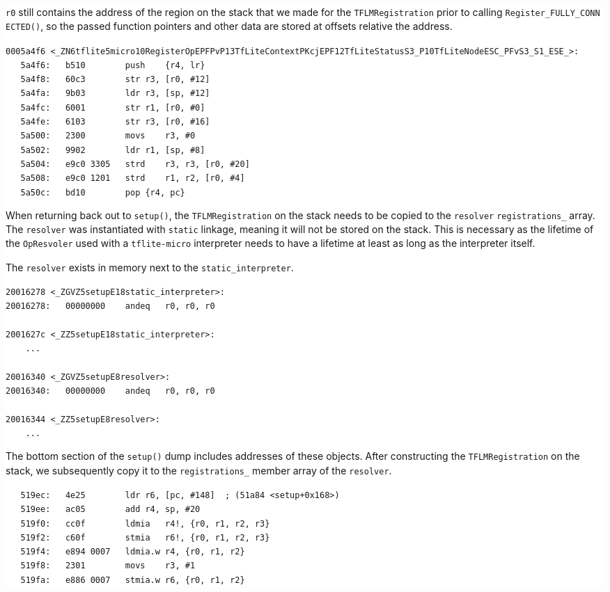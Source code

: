 `r0` still contains the address of the region on the stack that we made for the
`TFLMRegistration` prior to calling `Register_FULLY_CONNECTED()`, so the passed
function pointers and other data are stored at offsets relative the address.

```
0005a4f6 <_ZN6tflite5micro10RegisterOpEPFPvP13TfLiteContextPKcjEPF12TfLiteStatusS3_P10TfLiteNodeESC_PFvS3_S1_ESE_>:
   5a4f6:	b510      	push	{r4, lr}
   5a4f8:	60c3      	str	r3, [r0, #12]
   5a4fa:	9b03      	ldr	r3, [sp, #12]
   5a4fc:	6001      	str	r1, [r0, #0]
   5a4fe:	6103      	str	r3, [r0, #16]
   5a500:	2300      	movs	r3, #0
   5a502:	9902      	ldr	r1, [sp, #8]
   5a504:	e9c0 3305 	strd	r3, r3, [r0, #20]
   5a508:	e9c0 1201 	strd	r1, r2, [r0, #4]
   5a50c:	bd10      	pop	{r4, pc}
```

When returning back out to `setup()`, the `TFLMRegistration` on the stack needs
to be copied to the `resolver` `registrations_` array. The `resolver` was
instantiated with `static` linkage, meaning it will not be stored on the stack.
This is necessary as the lifetime of the `OpResvoler` used with a `tflite-micro`
interpreter needs to have a lifetime at least as long as the interpreter itself.

The `resolver` exists in memory next to the `static_interpreter`.

```
20016278 <_ZGVZ5setupE18static_interpreter>:
20016278:	00000000 	andeq	r0, r0, r0

2001627c <_ZZ5setupE18static_interpreter>:
	...

20016340 <_ZGVZ5setupE8resolver>:
20016340:	00000000 	andeq	r0, r0, r0

20016344 <_ZZ5setupE8resolver>:
	...
```

The bottom section of the `setup()` dump includes addresses of these objects.
After constructing the `TFLMRegistration` on the stack, we subsequently copy it
to the `registrations_` member array of the `resolver`.

```
   519ec:	4e25      	ldr	r6, [pc, #148]	; (51a84 <setup+0x168>)
   519ee:	ac05      	add	r4, sp, #20
   519f0:	cc0f      	ldmia	r4!, {r0, r1, r2, r3}
   519f2:	c60f      	stmia	r6!, {r0, r1, r2, r3}
   519f4:	e894 0007 	ldmia.w	r4, {r0, r1, r2}
   519f8:	2301      	movs	r3, #1
   519fa:	e886 0007 	stmia.w	r6, {r0, r1, r2}

```
